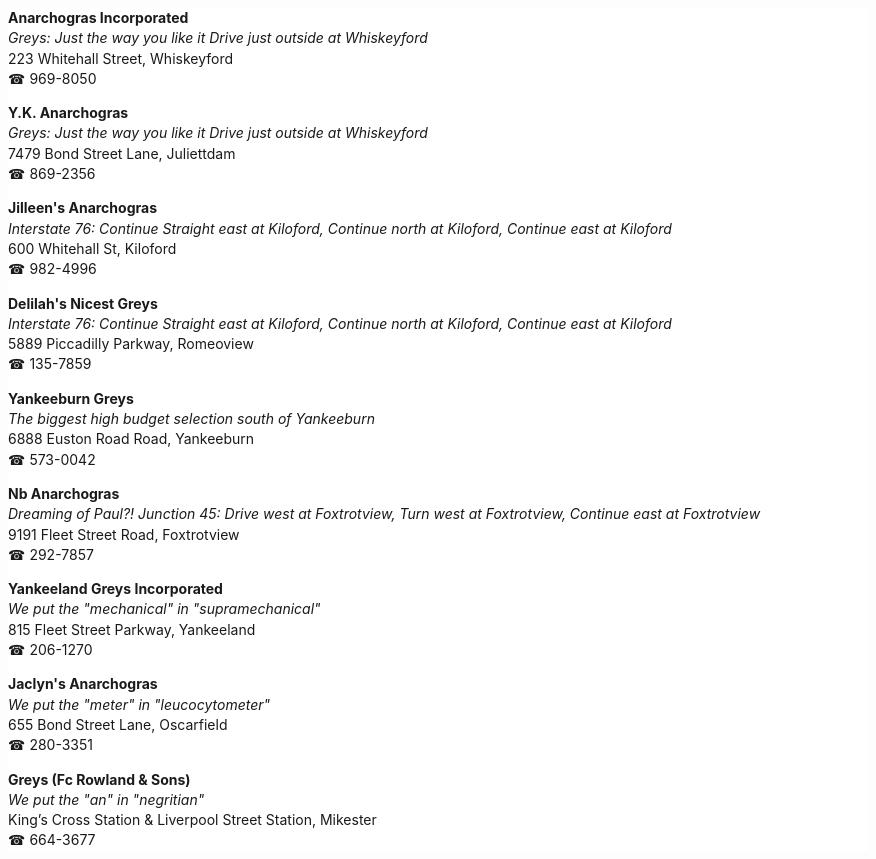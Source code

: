 **Anarchogras Incorporated**  
_Greys: Just the way you like it 
Drive just outside at Whiskeyford_  
223 Whitehall Street, Whiskeyford  
☎ 969-8050

**Y.K. Anarchogras**  
_Greys: Just the way you like it 
Drive just outside at Whiskeyford_  
7479 Bond Street Lane, Juliettdam  
☎ 869-2356

**Jilleen's Anarchogras**  
_Interstate 76: Continue Straight east at Kiloford, Continue north at Kiloford, Continue east at Kiloford_  
600 Whitehall St, Kiloford  
☎ 982-4996

**Delilah's Nicest Greys**  
_Interstate 76: Continue Straight east at Kiloford, Continue north at Kiloford, Continue east at Kiloford_  
5889 Piccadilly Parkway, Romeoview  
☎ 135-7859

**Yankeeburn Greys**  
_The biggest high budget selection south of Yankeeburn_  
6888 Euston Road Road, Yankeeburn  
☎ 573-0042

**Nb Anarchogras**  
_Dreaming of Paul?! 
Junction 45: Drive west at Foxtrotview, Turn west at Foxtrotview, Continue east at Foxtrotview_  
9191 Fleet Street Road, Foxtrotview  
☎ 292-7857

**Yankeeland Greys Incorporated**  
_We put the "mechanical" in "supramechanical"_  
815 Fleet Street Parkway, Yankeeland  
☎ 206-1270

**Jaclyn's Anarchogras**  
_We put the "meter" in "leucocytometer"_  
655 Bond Street Lane, Oscarfield  
☎ 280-3351

**Greys (Fc Rowland & Sons)**  
_We put the "an" in "negritian"_  
King’s Cross Station & Liverpool Street Station, Mikester  
☎ 664-3677

